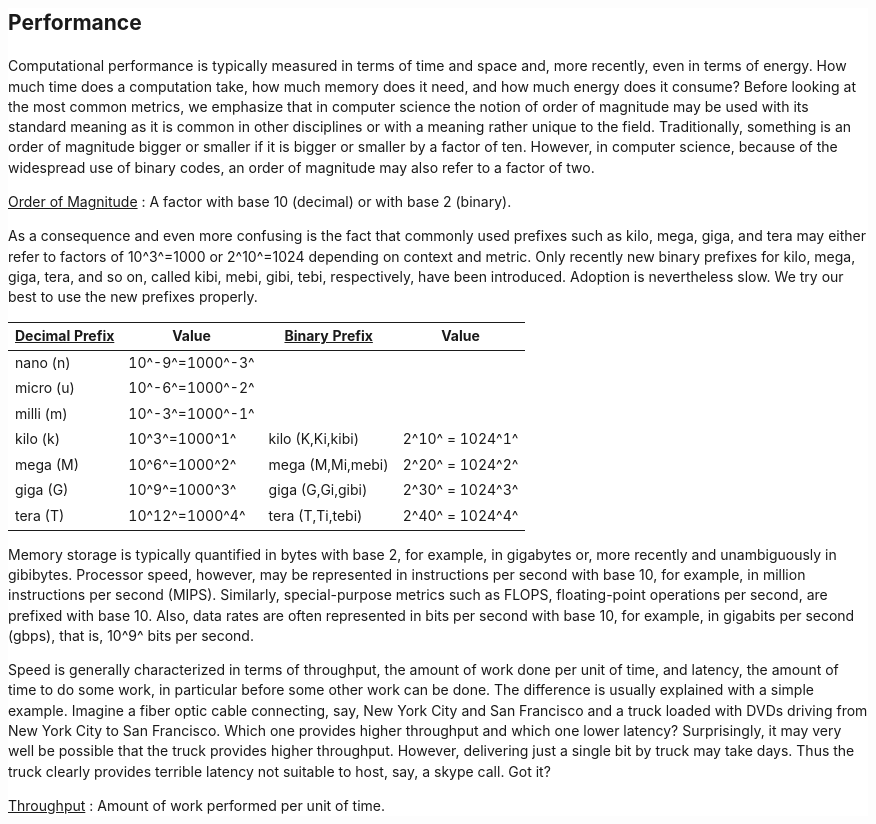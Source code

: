 ## Performance

Computational performance is typically measured in terms of time and space and, more recently, even in terms of energy. How much time does a computation take, how much memory does it need, and how much energy does it consume? Before looking at the most common metrics, we emphasize that in computer science the notion of order of magnitude may be used with its standard meaning as it is common in other disciplines or with a meaning rather unique to the field. Traditionally, something is an order of magnitude bigger or smaller if it is bigger or smaller by a factor of ten. However, in computer science, because of the widespread use of binary codes, an order of magnitude may also refer to a factor of two.

[Order of Magnitude]()
: A factor with base 10 (decimal) or with base 2 (binary).

As a consequence and even more confusing is the fact that commonly used prefixes such as kilo, mega, giga, and tera may either refer to factors of 10^3^=1000 or 2^10^=1024 depending on context and metric. Only recently new binary prefixes for kilo, mega, giga, tera, and so on, called kibi, mebi, gibi, tebi, respectively, have been introduced. Adoption is nevertheless slow. We try our best to use the new prefixes properly.

| [Decimal Prefix]() | Value           | [Binary Prefix]() | Value           |
| ------------------ | --------------- | ----------------- | --------------- |
| nano (n)           | 10^-9^=1000^-3^ |
| micro (u)          | 10^-6^=1000^-2^ |
| milli (m)          | 10^-3^=1000^-1^ |
| kilo (k)           | 10^3^=1000^1^   | kilo (K,Ki,kibi)  | 2^10^ = 1024^1^ |
| mega (M)           | 10^6^=1000^2^   | mega (M,Mi,mebi)  | 2^20^ = 1024^2^ |
| giga (G)           | 10^9^=1000^3^   | giga (G,Gi,gibi)  | 2^30^ = 1024^3^ |
| tera (T)           | 10^12^=1000^4^  | tera (T,Ti,tebi)  | 2^40^ = 1024^4^ |

Memory storage is typically quantified in bytes with base 2, for example, in gigabytes or, more recently and unambiguously in gibibytes. Processor speed, however, may be represented in instructions per second with base 10, for example, in million instructions per second (MIPS). Similarly, special-purpose metrics such as FLOPS, floating-point operations per second, are prefixed with base 10. Also, data rates are often represented in bits per second with base 10, for example, in gigabits per second (gbps), that is, 10^9^ bits per second.

Speed is generally characterized in terms of throughput, the amount of work done per unit of time, and latency, the amount of time to do some work, in particular before some other work can be done. The difference is usually explained with a simple example. Imagine a fiber optic cable connecting, say, New York City and San Francisco and a truck loaded with DVDs driving from New York City to San Francisco. Which one provides higher throughput and which one lower latency? Surprisingly, it may very well be possible that the truck provides higher throughput. However, delivering just a single bit by truck may take days. Thus the truck clearly provides terrible latency not suitable to host, say, a skype call. Got it?

[Throughput]()
: Amount of work performed per unit of time.
